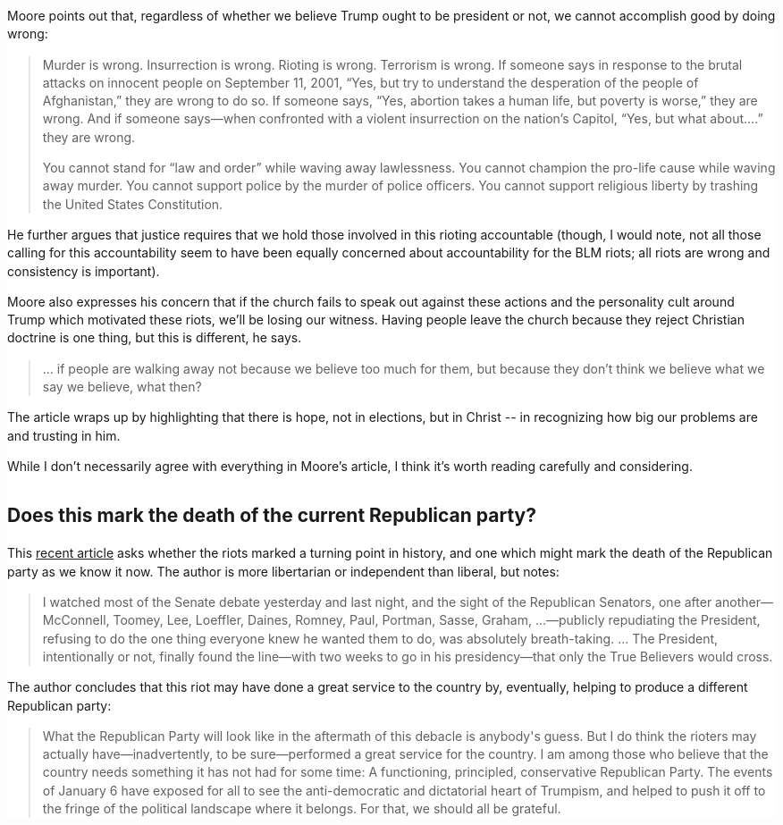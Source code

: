 Moore points out that, regardless of whether we believe Trump ought to be president or not, we cannot accomplish good by doing wrong:
> Murder is wrong. Insurrection is wrong. Rioting is wrong. Terrorism is wrong. If someone says in response to the brutal attacks on innocent people on September 11, 2001, “Yes, but try to understand the desperation of the people of Afghanistan,” they are wrong to do so. If someone says, “Yes, abortion takes a human life, but poverty is worse,” they are wrong. And if someone says—when confronted with a violent insurrection on the nation’s Capitol, “Yes, but what about….” they are wrong.
>
>You cannot stand for “law and order” while waving away lawlessness. You cannot champion the pro-life cause while waving away murder. You cannot support police by the murder of police officers. You cannot support religious liberty by trashing the United States Constitution.

He further argues that justice requires that we hold those involved in this rioting accountable (though, I would note, not all those calling for this accountability seem to have been equally concerned about accountability for the BLM riots; all riots are wrong and consistency is important).

Moore also expresses his concern that if the church fails to speak out against these actions and the personality cult around Trump which motivated these riots, we’ll be losing our witness. Having people leave the church because they reject Christian doctrine is one thing, but this is different, he says.
> … if people are walking away not because we believe too much for them, but because they don’t think we believe what we say we believe, what then?

The article wraps up by highlighting that there is hope, not in elections, but in Christ -- in recognizing how big our problems are and trusting in him.

While I don’t necessarily agree with everything in Moore’s article, I think it’s worth reading carefully and considering.

## Does this mark the death of the current Republican party?

This [recent article](https://reason.com/volokh/2021/01/07/the-death-throes-of-the-republican-party/) asks whether the riots marked a turning point in history, and one which might mark the death of the Republican party as we know it now. The author is more libertarian or independent than liberal, but notes:

> I watched most of the Senate debate yesterday and last night, and the sight of the Republican Senators, one after another—McConnell, Toomey, Lee, Loeffler, Daines, Romney, Paul, Portman, Sasse, Graham, …—publicly repudiating the President, refusing to do the one thing everyone knew he wanted them to do, was absolutely breath-taking.
>...
> The President, intentionally or not, finally found the line—with two weeks to go in his presidency—that only the True Believers would cross.

The author concludes that this riot may have done a great service to the country by, eventually, helping to produce a different Republican party:
> What the Republican Party will look like in the aftermath of this debacle is anybody's guess. But I do think the rioters may actually have—inadvertently, to be sure—performed a great service for the country. I am among those who believe that the country needs something it has not had for some time: A functioning, principled, conservative Republican Party. The events of January 6 have exposed for all to see the anti-democratic and dictatorial heart of Trumpism, and helped to push it off to the fringe of the political landscape where it belongs. For that, we should all be grateful.
